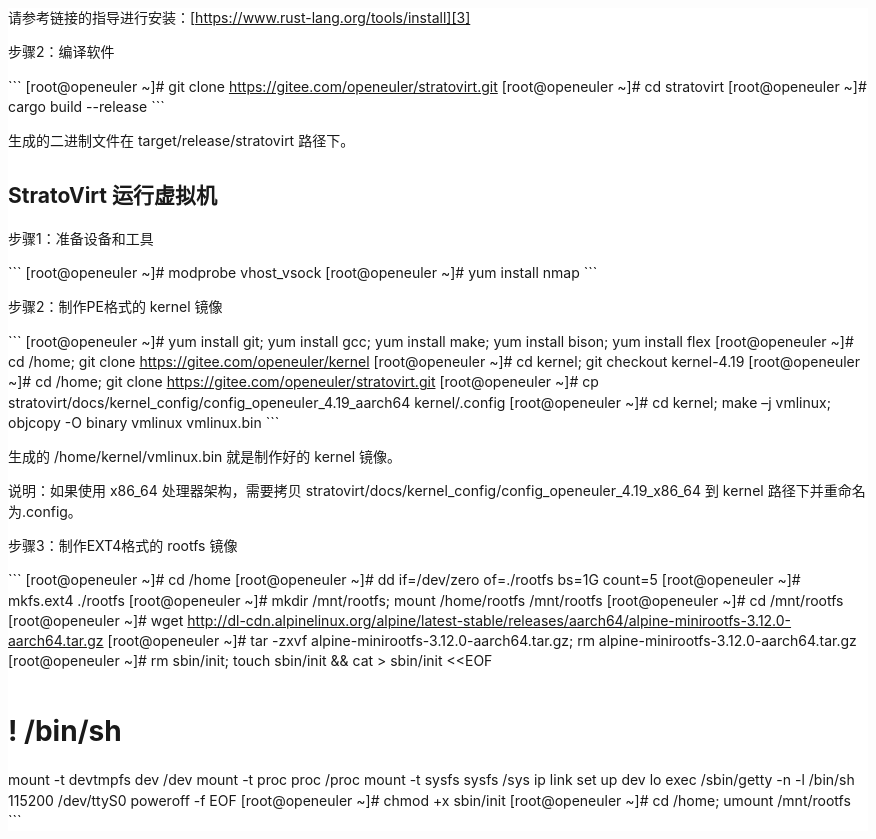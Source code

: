 请参考链接的指导进行安装：[https://www.rust-lang.org/tools/install][3] 

步骤2：编译软件

\`\`\`
[root@openeuler \~]# git clone https://gitee.com/openeuler/stratovirt.git
[root@openeuler \~]# cd stratovirt
[root@openeuler \~]# cargo build --release
\`\`\`

生成的二进制文件在 target/release/stratovirt 路径下。

## StratoVirt 运行虚拟机

步骤1：准备设备和工具

\`\`\`
[root@openeuler \~]# modprobe vhost\_vsock
[root@openeuler \~]# yum install nmap
\`\`\`

步骤2：制作PE格式的 kernel 镜像

\`\`\`
[root@openeuler \~]# yum install git; yum install gcc; yum install make; yum install bison; yum install flex
[root@openeuler \~]# cd /home; git clone https://gitee.com/openeuler/kernel
[root@openeuler \~]# cd kernel; git checkout kernel-4.19
[root@openeuler \~]# cd /home; git clone https://gitee.com/openeuler/stratovirt.git
[root@openeuler \~]# cp stratovirt/docs/kernel\_config/config\_openeuler\_4.19\_aarch64 kernel/.config
[root@openeuler \~]# cd kernel; make –j vmlinux; objcopy -O binary vmlinux vmlinux.bin
\`\`\`

生成的 /home/kernel/vmlinux.bin 就是制作好的 kernel 镜像。

说明：如果使用 x86\_64 处理器架构，需要拷贝 stratovirt/docs/kernel\_config/config\_openeuler\_4.19\_x86\_64 到 kernel 路径下并重命名为.config。

步骤3：制作EXT4格式的 rootfs 镜像

\`\`\`
[root@openeuler \~]# cd /home
[root@openeuler \~]# dd if=/dev/zero of=./rootfs bs=1G count=5
[root@openeuler \~]# mkfs.ext4 ./rootfs
[root@openeuler \~]# mkdir /mnt/rootfs; mount /home/rootfs /mnt/rootfs
[root@openeuler \~]# cd /mnt/rootfs
[root@openeuler \~]# wget http://dl-cdn.alpinelinux.org/alpine/latest-stable/releases/aarch64/alpine-minirootfs-3.12.0-aarch64.tar.gz
[root@openeuler \~]# tar -zxvf alpine-minirootfs-3.12.0-aarch64.tar.gz; rm alpine-minirootfs-3.12.0-aarch64.tar.gz
[root@openeuler \~]# rm sbin/init; touch sbin/init && cat \> sbin/init \<\<EOF
# ! /bin/sh
mount -t devtmpfs dev /dev
mount -t proc proc /proc
mount -t sysfs sysfs /sys
ip link set up dev lo
exec /sbin/getty -n -l /bin/sh 115200 /dev/ttyS0
poweroff -f
EOF
[root@openeuler \~]# chmod +x sbin/init
[root@openeuler \~]# cd /home; umount /mnt/rootfs
\`\`\`


[1]:	https://www.openeuler.org/zh/docs/20.09/docs/Installation/installation.html
[2]:	https://gitee.com/openeuler/stratovirt
[3]:	https://www.rust-lang.org/tools/install
[4]:	https://www.openeuler.org/zh/docs/20.09/docs/Container/iSula%E5%AE%B9%E5%99%A8%E5%BC%95%E6%93%8E.html